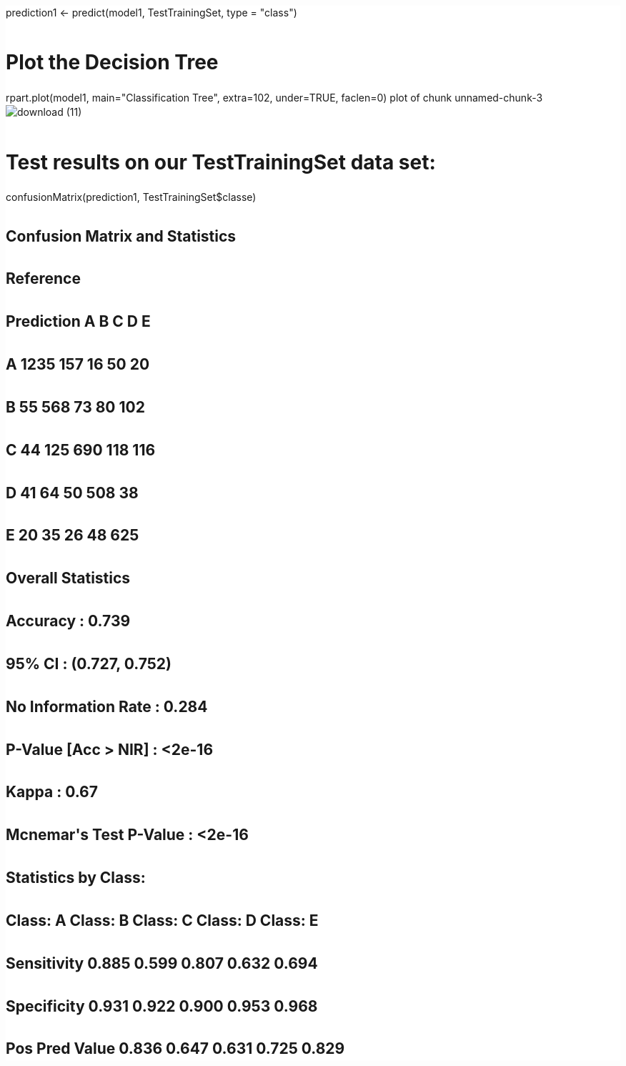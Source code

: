 prediction1 <- predict(model1, TestTrainingSet, type = "class")

# Plot the Decision Tree
rpart.plot(model1, main="Classification Tree", extra=102, under=TRUE, faclen=0)
plot of chunk unnamed-chunk-3
![download (11)](https://user-images.githubusercontent.com/85416661/135778733-63a5b20e-b845-4590-9049-bc011419147d.png)

# Test results on our TestTrainingSet data set:
confusionMatrix(prediction1, TestTrainingSet$classe)
## Confusion Matrix and Statistics
## 
##           Reference
## Prediction    A    B    C    D    E
##          A 1235  157   16   50   20
##          B   55  568   73   80  102
##          C   44  125  690  118  116
##          D   41   64   50  508   38
##          E   20   35   26   48  625
## 
## Overall Statistics
##                                         
##                Accuracy : 0.739         
##                  95% CI : (0.727, 0.752)
##     No Information Rate : 0.284         
##     P-Value [Acc > NIR] : <2e-16        
##                                         
##                   Kappa : 0.67          
##  Mcnemar's Test P-Value : <2e-16        
## 
## Statistics by Class:
## 
##                      Class: A Class: B Class: C Class: D Class: E
## Sensitivity             0.885    0.599    0.807    0.632    0.694
## Specificity             0.931    0.922    0.900    0.953    0.968
## Pos Pred Value          0.836    0.647    0.631    0.725    0.829